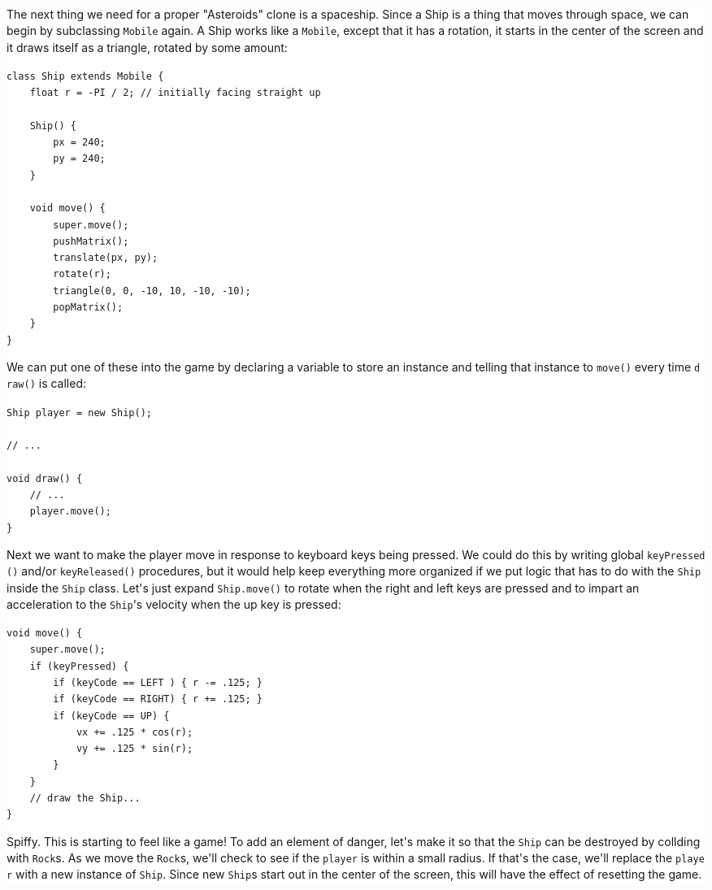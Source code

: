 The next thing we need for a proper "Asteroids" clone is a spaceship. Since a Ship is a thing that moves through space, we can begin by subclassing `Mobile` again. A Ship works like a `Mobile`, except that it has a rotation, it starts in the center of the screen and it draws itself as a triangle, rotated by some amount:

	class Ship extends Mobile {
		float r = -PI / 2; // initially facing straight up
	
		Ship() {
			px = 240;
			py = 240;
		}
	
		void move() {
			super.move();
			pushMatrix();
			translate(px, py);
			rotate(r);
			triangle(0, 0, -10, 10, -10, -10);
			popMatrix();
		}
	}

We can put one of these into the game by declaring a variable to store an instance and telling that instance to `move()` every time `draw()` is called:

	Ship player = new Ship();

	// ...

	void draw() {
		// ...
		player.move();
	}

Next we want to make the player move in response to keyboard keys being pressed. We could do this by writing global `keyPressed()` and/or `keyReleased()` procedures, but it would help keep everything more organized if we put logic that has to do with the `Ship` inside the `Ship` class. Let's just expand `Ship.move()` to rotate when the right and left keys are pressed and to impart an acceleration to the `Ship`'s velocity when the up key is pressed:

	void move() {
		super.move();
		if (keyPressed) {
			if (keyCode == LEFT ) { r -= .125; }
			if (keyCode == RIGHT) { r += .125; }
			if (keyCode == UP) {
				vx += .125 * cos(r);
				vy += .125 * sin(r);
			}
		}
		// draw the Ship...
	}

Spiffy. This is starting to feel like a game! To add an element of danger, let's make it so that the 	`Ship` can be destroyed by collding with `Rock`s. As we move the `Rock`s, we'll check to see if the `player` is within a small radius. If that's the case, we'll replace the `player` with a new instance of `Ship`. Since new `Ship`s start out in the center of the screen, this will have the effect of resetting the game.
